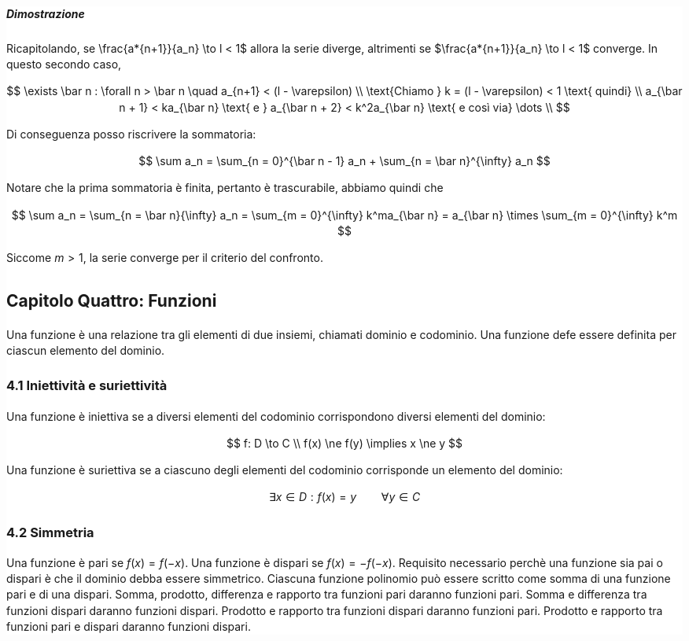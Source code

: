 ##### Dimostrazione

Ricapitolando, se \frac{a*{n+1}}{a_n} \to l < 1$ allora la serie diverge, altrimenti se $\frac{a*{n+1}}{a_n} \to l < 1$ converge.
In questo secondo caso,

$$
\exists \bar n : \forall n > \bar n \quad a_{n+1} < (l - \varepsilon) \\
\text{Chiamo } k = (l - \varepsilon) < 1 \text{ quindi} \\
a_{\bar n + 1} < ka_{\bar n} \text{ e } a_{\bar n + 2} < k^2a_{\bar n} \text{ e così via} \dots \\
$$

Di conseguenza posso riscrivere la sommatoria:

$$
\sum a_n = \sum_{n = 0}^{\bar n - 1} a_n + \sum_{n = \bar n}^{\infty} a_n
$$

Notare che la prima sommatoria è finita, pertanto è trascurabile, abbiamo quindi che

$$
\sum a_n = \sum_{n = \bar n}{\infty} a_n = \sum_{m = 0}^{\infty} k^ma_{\bar n} = a_{\bar n} \times \sum_{m = 0}^{\infty} k^m
$$

Siccome $m > 1$, la serie converge per il criterio del confronto.

## Capitolo Quattro: Funzioni

Una funzione è una relazione tra gli elementi di due insiemi, chiamati dominio e codominio.
Una funzione defe essere definita per ciascun elemento del dominio.

### 4.1 Iniettività e suriettività

Una funzione è iniettiva se a diversi elementi del codominio corrispondono diversi elementi del dominio:

$$
f: D \to C \\
f(x) \ne f(y) \implies x \ne y
$$

Una funzione è suriettiva se a ciascuno degli elementi del codominio corrisponde un elemento del dominio:

$$
\exists x \in D : f(x) = y \qquad \forall y \in C
$$

### 4.2 Simmetria

Una funzione è pari se $f(x) = f(-x)$.
Una funzione è dispari se $f(x) = -f(-x)$.
Requisito necessario perchè una funzione sia pai o dispari è che il dominio debba essere simmetrico.
Ciascuna funzione polinomio può essere scritto come somma di una funzione pari e di una dispari.
Somma, prodotto, differenza e rapporto tra funzioni pari daranno funzioni pari.
Somma e differenza tra funzioni dispari daranno funzioni dispari.
Prodotto e rapporto tra funzioni dispari daranno funzioni pari.
Prodotto e rapporto tra funzioni pari e dispari daranno funzioni dispari.

